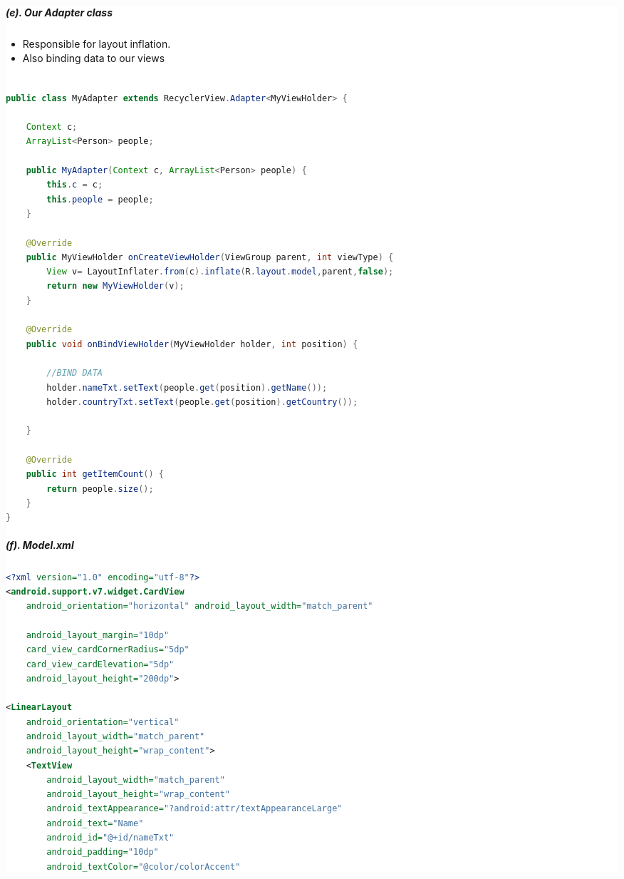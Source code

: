 ```java
```

##### (e). Our Adapter class

- Responsible for layout inflation.
- Also binding data to our views

```java

public class MyAdapter extends RecyclerView.Adapter<MyViewHolder> {

    Context c;
    ArrayList<Person> people;

    public MyAdapter(Context c, ArrayList<Person> people) {
        this.c = c;
        this.people = people;
    }

    @Override
    public MyViewHolder onCreateViewHolder(ViewGroup parent, int viewType) {
        View v= LayoutInflater.from(c).inflate(R.layout.model,parent,false);
        return new MyViewHolder(v);
    }

    @Override
    public void onBindViewHolder(MyViewHolder holder, int position) {

        //BIND DATA
        holder.nameTxt.setText(people.get(position).getName());
        holder.countryTxt.setText(people.get(position).getCountry());

    }

    @Override
    public int getItemCount() {
        return people.size();
    }
}
```

##### (f). Model.xml

```xml
<?xml version="1.0" encoding="utf-8"?>
<android.support.v7.widget.CardView
    android_orientation="horizontal" android_layout_width="match_parent"

    android_layout_margin="10dp"
    card_view_cardCornerRadius="5dp"
    card_view_cardElevation="5dp"
    android_layout_height="200dp">

<LinearLayout
    android_orientation="vertical"
    android_layout_width="match_parent"
    android_layout_height="wrap_content">
    <TextView
        android_layout_width="match_parent"
        android_layout_height="wrap_content"
        android_textAppearance="?android:attr/textAppearanceLarge"
        android_text="Name"
        android_id="@+id/nameTxt"
        android_padding="10dp"
        android_textColor="@color/colorAccent"
```